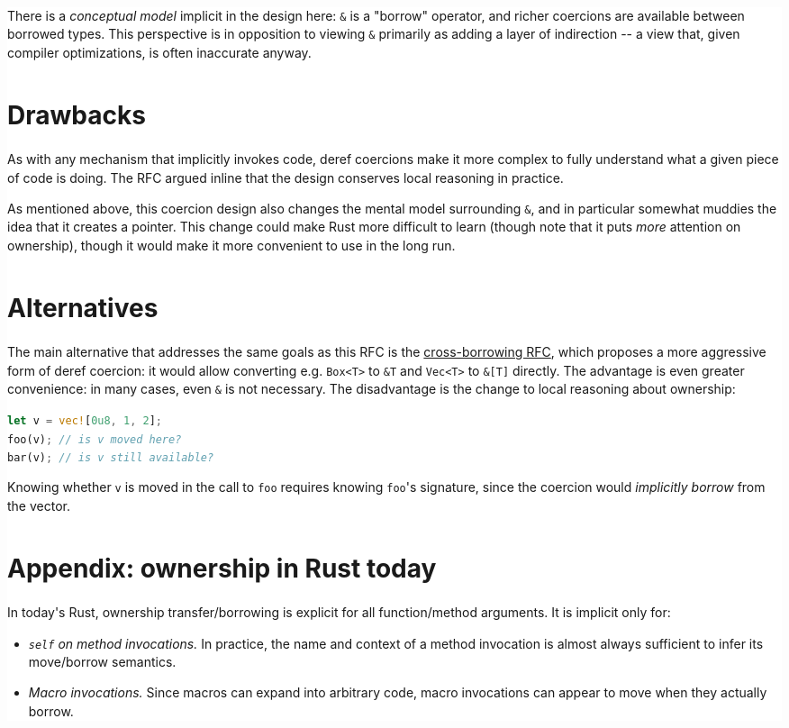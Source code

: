 There is a *conceptual model* implicit in the design here: `&` is a "borrow"
operator, and richer coercions are available between borrowed types. This
perspective is in opposition to viewing `&` primarily as adding a layer of
indirection -- a view that, given compiler optimizations, is often inaccurate
anyway.

# Drawbacks

As with any mechanism that implicitly invokes code, deref coercions make it more
complex to fully understand what a given piece of code is doing. The RFC argued
inline that the design conserves local reasoning in practice.

As mentioned above, this coercion design also changes the mental model
surrounding `&`, and in particular somewhat muddies the idea that it creates a
pointer. This change could make Rust more difficult to learn (though note that
it puts *more* attention on ownership), though it would make it more convenient
to use in the long run.

# Alternatives

The main alternative that addresses the same goals as this RFC is the
[cross-borrowing RFC](https://github.com/rust-lang/rfcs/pull/226), which
proposes a more aggressive form of deref coercion: it would allow converting
e.g. `Box<T>` to `&T` and `Vec<T>` to `&[T]` directly. The advantage is even
greater convenience: in many cases, even `&` is not necessary. The disadvantage
is the change to local reasoning about ownership:

```rust
let v = vec![0u8, 1, 2];
foo(v); // is v moved here?
bar(v); // is v still available?
```

Knowing whether `v` is moved in the call to `foo` requires knowing `foo`'s
signature, since the coercion would *implicitly borrow* from the vector.

# Appendix: ownership in Rust today

In today's Rust, ownership transfer/borrowing is explicit for all
function/method arguments. It is implicit only for:

* *`self` on method invocations.* In practice, the name and context of a method
  invocation is almost always sufficient to infer its move/borrow semantics.

* *Macro invocations.* Since macros can expand into arbitrary code, macro
  invocations can appear to move when they actually borrow.
